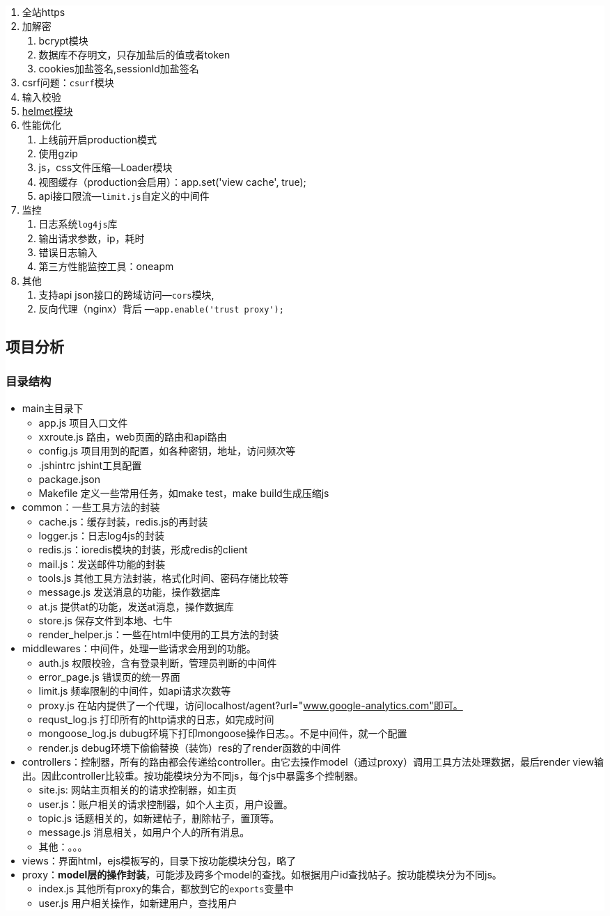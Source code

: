    1. 全站https
   2. 加解密
      1. bcrypt模块
      2. 数据库不存明文，只存加盐后的值或者token
      3. cookies加盐签名,sessionId加盐签名
   3. csrf问题：`csurf`模块
   4. 输入校验 
   5. [helmet模块](https://segmentfault.com/a/1190000003860400)
6. 性能优化
   1. 上线前开启production模式
   2. 使用gzip
   3. js，css文件压缩—Loader模块
   4. 视图缓存（production会启用）：app.set('view cache', true);
   5. api接口限流—`limit.js`自定义的中间件
7. 监控
   1. 日志系统`log4js`库
   2. 输出请求参数，ip，耗时
   3. 错误日志输入
   4. 第三方性能监控工具：oneapm
8. 其他
   1. 支持api json接口的跨域访问—`cors`模块,
   2. 反向代理（nginx）背后 —`app.enable('trust proxy');`


## 项目分析

### 目录结构

- main主目录下
  - app.js 项目入口文件
  - xxroute.js 路由，web页面的路由和api路由
  - config.js 项目用到的配置，如各种密钥，地址，访问频次等
  - .jshintrc jshint工具配置
  - package.json 
  - Makefile 定义一些常用任务，如make test，make build生成压缩js
- common：一些工具方法的封装
  - cache.js：缓存封装，redis.js的再封装
  - logger.js：日志log4js的封装
  - redis.js：ioredis模块的封装，形成redis的client
  - mail.js：发送邮件功能的封装
  - tools.js 其他工具方法封装，格式化时间、密码存储比较等
  - message.js 发送消息的功能，操作数据库
  - at.js 提供at的功能，发送at消息，操作数据库
  - store.js 保存文件到本地、七牛
  - render_helper.js：一些在html中使用的工具方法的封装
- middlewares：中间件，处理一些请求会用到的功能。
  - auth.js 权限校验，含有登录判断，管理员判断的中间件
  - error_page.js 错误页的统一界面
  - limit.js 频率限制的中间件，如api请求次数等
  - proxy.js 在站内提供了一个代理，访问localhost/agent?url="www.google-analytics.com"即可。
  - requst_log.js 打印所有的http请求的日志，如完成时间
  - mongoose_log.js dubug环境下打印mongoose操作日志。。不是中间件，就一个配置
  - render.js  debug环境下偷偷替换（装饰）res的了render函数的中间件
- controllers：控制器，所有的路由都会传递给controller。由它去操作model（通过proxy）调用工具方法处理数据，最后render view输出。因此controller比较重。按功能模块分为不同js，每个js中暴露多个控制器。
  - site.js: 网站主页相关的的请求控制器，如主页
  - user.js：账户相关的请求控制器，如个人主页，用户设置。
  - topic.js 话题相关的，如新建帖子，删除帖子，置顶等。
  - message.js 消息相关，如用户个人的所有消息。
  - 其他：。。。
- views：界面html，ejs模板写的，目录下按功能模块分包，略了
- proxy：**model层的操作封装**，可能涉及跨多个model的查找。如根据用户id查找帖子。按功能模块分为不同js。
  - index.js 其他所有proxy的集合，都放到它的`exports`变量中
  - user.js 用户相关操作，如新建用户，查找用户